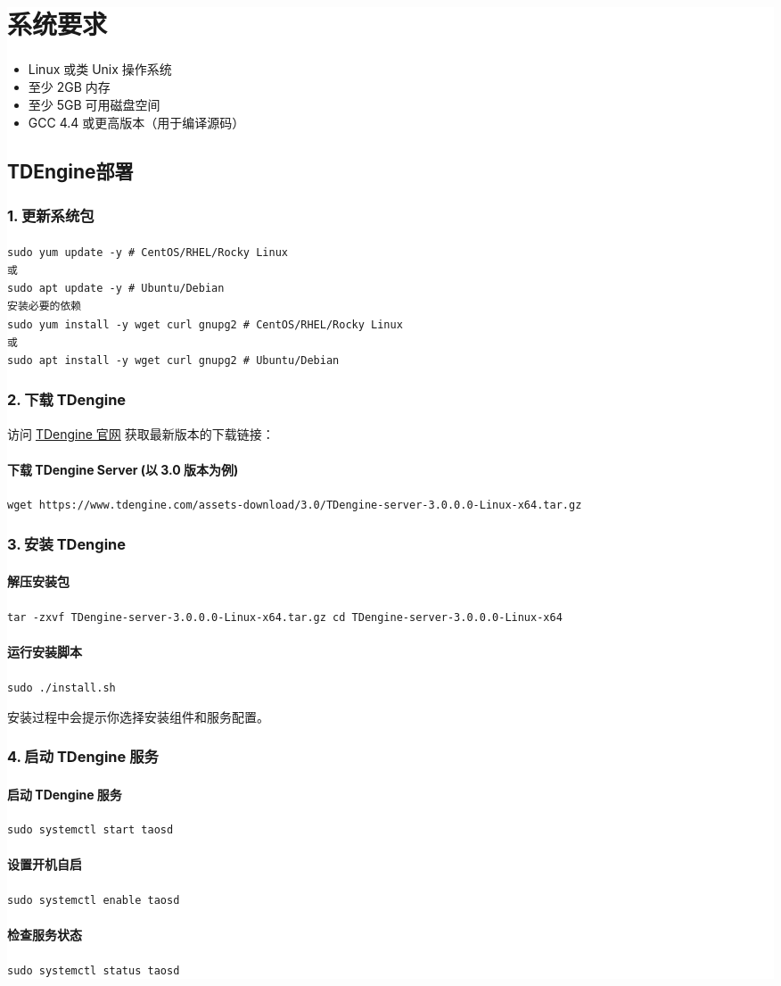 # 系统要求

- Linux 或类 Unix 操作系统
- 至少 2GB 内存
- 至少 5GB 可用磁盘空间
- GCC 4.4 或更高版本（用于编译源码）

## TDEngine部署
### 1. 更新系统包
```
sudo yum update -y # CentOS/RHEL/Rocky Linux
或
sudo apt update -y # Ubuntu/Debian
安装必要的依赖
sudo yum install -y wget curl gnupg2 # CentOS/RHEL/Rocky Linux
或
sudo apt install -y wget curl gnupg2 # Ubuntu/Debian
```

### 2. 下载 TDengine

访问 [TDengine 官网](https://tdengine.com/) 获取最新版本的下载链接：

#### 下载 TDengine Server (以 3.0 版本为例)
```
wget https://www.tdengine.com/assets-download/3.0/TDengine-server-3.0.0.0-Linux-x64.tar.gz
```

### 3. 安装 TDengine
#### 解压安装包
```
tar -zxvf TDengine-server-3.0.0.0-Linux-x64.tar.gz cd TDengine-server-3.0.0.0-Linux-x64
```

#### 运行安装脚本
```
sudo ./install.sh
```

安装过程中会提示你选择安装组件和服务配置。

### 4. 启动 TDengine 服务

#### 启动 TDengine 服务
```
sudo systemctl start taosd
```
#### 设置开机自启
```
sudo systemctl enable taosd
```
#### 检查服务状态
```
sudo systemctl status taosd
```
